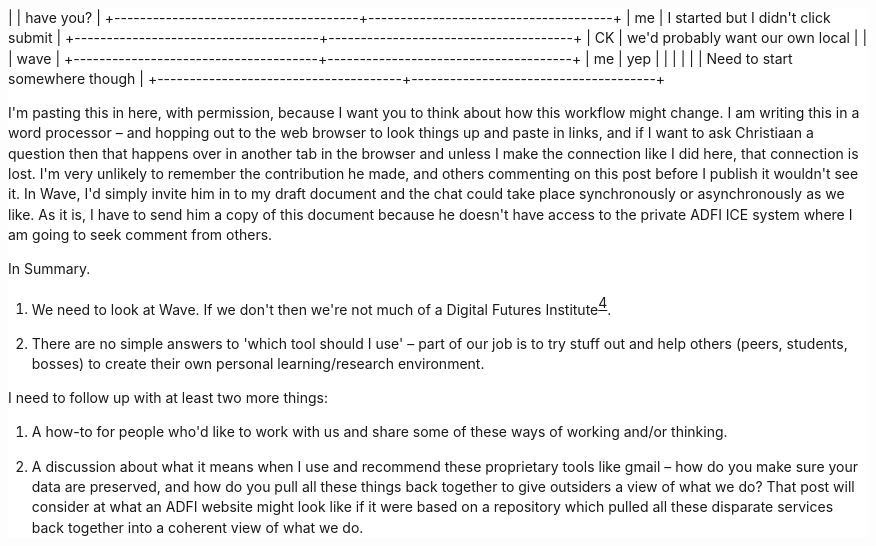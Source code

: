 |                                      | have you?                            |
+--------------------------------------+--------------------------------------+
| me                                   | I started but I didn't click submit  |
+--------------------------------------+--------------------------------------+
| CK                                   | we'd probably want our own local     |
|                                      | wave                                 |
+--------------------------------------+--------------------------------------+
| me                                   | yep                                  |
|                                      |                                      |
|                                      | Need to start somewhere though       |
+--------------------------------------+--------------------------------------+

</div>

I'm pasting this in here, with permission, because I want you to think
about how this workflow might change. I am writing this in a word
processor <span class="spCh spChx2013">–</span> and hopping out to the
web browser to look things up and paste in links, and if I want to ask
Christiaan a question then that happens over in another tab in the
browser and unless I make the connection like I did here, that
connection is lost. I'm very unlikely to remember the contribution he
made, and others commenting on this post before I publish it wouldn't
see it. In Wave, I'd simply invite him in to my draft document and the
chat could take place synchronously or asynchronously as we like. As it
is, I have to send him a copy of this document because he doesn't have
access to the private ADFI ICE system where I am going to seek comment
from others.

In Summary.

1.  We need to look at Wave. If we don't then we're not much of a
    Digital Futures Institute<span class="T3"><span class="footnote"
    style="vertical-align: super;">[4](#ftn4 "4 We could call it the Queensland Digital Futures Institute and revive that old joke about 'you are entering QLD, turn back your watches 20 years'. The the past would become the future and we could study that. Much easier.")</span></span>.

2.  There are no simple answers to 'which tool should I use' <span
    class="spCh spChx2013">–</span> part of our job is to try stuff out
    and help others (peers, students, bosses) to create their own
    personal learning/research environment.

I need to follow up with at least two more things:

1.  A how-to for people who'd like to work with us and share some of
    these ways of working and/or thinking.

2.  A discussion about what it means when I use and recommend these
    proprietary tools like gmail <span class="spCh spChx2013">–</span>
    how do you make sure your data are preserved, and how do you pull
    all these things back together to give outsiders a view of what we
    do? That post will consider at what an ADFI website might look like
    if it were based on a repository which pulled all these disparate
    services back together into a coherent view of what we do.
